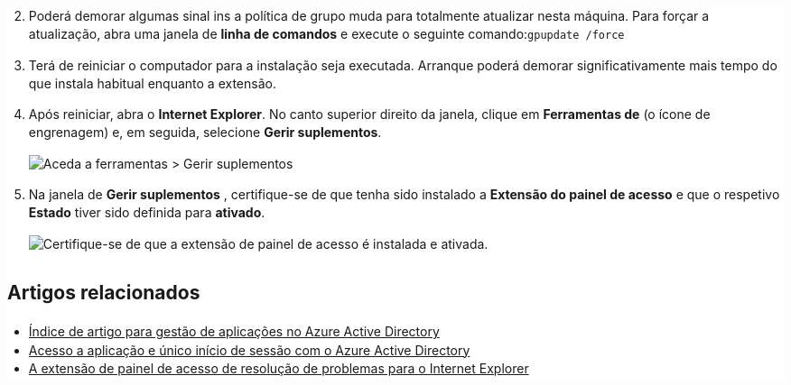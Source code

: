 2. Poderá demorar algumas sinal ins a política de grupo muda para totalmente atualizar nesta máquina. Para forçar a atualização, abra uma janela de **linha de comandos** e execute o seguinte comando:`gpupdate /force`

3. Terá de reiniciar o computador para a instalação seja executada. Arranque poderá demorar significativamente mais tempo do que instala habitual enquanto a extensão.

4. Após reiniciar, abra o **Internet Explorer**. No canto superior direito da janela, clique em **Ferramentas de** (o ícone de engrenagem) e, em seguida, selecione **Gerir suplementos**.

    ![Aceda a ferramentas > Gerir suplementos](./media/active-directory-saas-ie-group-policy/manage-add-ons.png)

5. Na janela de **Gerir suplementos** , certifique-se de que tenha sido instalado a **Extensão do painel de acesso** e que o respetivo **Estado** tiver sido definida para **ativado**.

    ![Certifique-se de que a extensão de painel de acesso é instalada e ativada.](./media/active-directory-saas-ie-group-policy/verify-install.png)

## <a name="related-articles"></a>Artigos relacionados

- [Índice de artigo para gestão de aplicações no Azure Active Directory](active-directory-apps-index.md)
- [Acesso a aplicação e único início de sessão com o Azure Active Directory](active-directory-appssoaccess-whatis.md)
- [A extensão de painel de acesso de resolução de problemas para o Internet Explorer](active-directory-saas-ie-troubleshooting.md)

